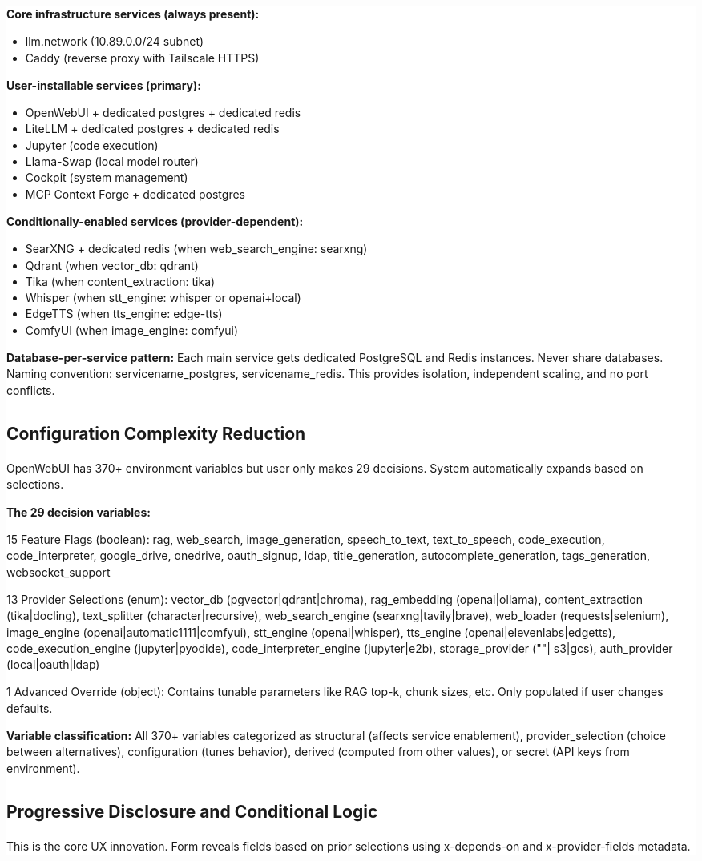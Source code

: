**Core infrastructure services (always present):**
- llm.network (10.89.0.0/24 subnet)
- Caddy (reverse proxy with Tailscale HTTPS)

**User-installable services (primary):**
- OpenWebUI + dedicated postgres + dedicated redis
- LiteLLM + dedicated postgres + dedicated redis  
- Jupyter (code execution)
- Llama-Swap (local model router)
- Cockpit (system management)
- MCP Context Forge + dedicated postgres

**Conditionally-enabled services (provider-dependent):**
- SearXNG + dedicated redis (when web_search_engine: searxng)
- Qdrant (when vector_db: qdrant)
- Tika (when content_extraction: tika)
- Whisper (when stt_engine: whisper or openai+local)
- EdgeTTS (when tts_engine: edge-tts)
- ComfyUI (when image_engine: comfyui)

**Database-per-service pattern:**
Each main service gets dedicated PostgreSQL and Redis instances. Never share databases. Naming convention: servicename_postgres, servicename_redis. This provides isolation, independent scaling, and no port conflicts.

## Configuration Complexity Reduction

OpenWebUI has 370+ environment variables but user only makes 29 decisions. System automatically expands based on selections.

**The 29 decision variables:**

15 Feature Flags (boolean): rag, web_search, image_generation, speech_to_text, text_to_speech, code_execution, code_interpreter, google_drive, onedrive, oauth_signup, ldap, title_generation, autocomplete_generation, tags_generation, websocket_support

13 Provider Selections (enum): vector_db (pgvector|qdrant|chroma), rag_embedding (openai|ollama), content_extraction (tika|docling), text_splitter (character|recursive), web_search_engine (searxng|tavily|brave), web_loader (requests|selenium), image_engine (openai|automatic1111|comfyui), stt_engine (openai|whisper), tts_engine (openai|elevenlabs|edgetts), code_execution_engine (jupyter|pyodide), code_interpreter_engine (jupyter|e2b), storage_provider (""| s3|gcs), auth_provider (local|oauth|ldap)

1 Advanced Override (object): Contains tunable parameters like RAG top-k, chunk sizes, etc. Only populated if user changes defaults.

**Variable classification:**
All 370+ variables categorized as structural (affects service enablement), provider_selection (choice between alternatives), configuration (tunes behavior), derived (computed from other values), or secret (API keys from environment).

## Progressive Disclosure and Conditional Logic

This is the core UX innovation. Form reveals fields based on prior selections using x-depends-on and x-provider-fields metadata.
